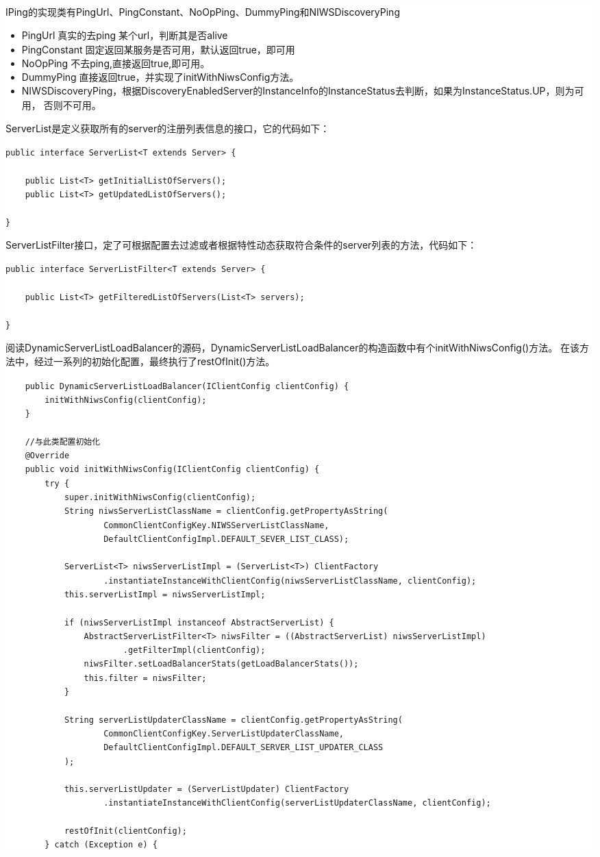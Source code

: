 IPing的实现类有PingUrl、PingConstant、NoOpPing、DummyPing和NIWSDiscoveryPing
- PingUrl 真实的去ping 某个url，判断其是否alive
- PingConstant 固定返回某服务是否可用，默认返回true，即可用
- NoOpPing 不去ping,直接返回true,即可用。
- DummyPing 直接返回true，并实现了initWithNiwsConfig方法。
- NIWSDiscoveryPing，根据DiscoveryEnabledServer的InstanceInfo的InstanceStatus去判断，如果为InstanceStatus.UP，则为可用，
否则不可用。

ServerList是定义获取所有的server的注册列表信息的接口，它的代码如下：
```
public interface ServerList<T extends Server> {

    public List<T> getInitialListOfServers();
    public List<T> getUpdatedListOfServers();   

}
```

ServerListFilter接口，定了可根据配置去过滤或者根据特性动态获取符合条件的server列表的方法，代码如下：
```
public interface ServerListFilter<T extends Server> {

    public List<T> getFilteredListOfServers(List<T> servers);

}

```
阅读DynamicServerListLoadBalancer的源码，DynamicServerListLoadBalancer的构造函数中有个initWithNiwsConfig()方法。
在该方法中，经过一系列的初始化配置，最终执行了restOfInit()方法。
```
    public DynamicServerListLoadBalancer(IClientConfig clientConfig) {
        initWithNiwsConfig(clientConfig);
    }
    
    //与此类配置初始化
    @Override
    public void initWithNiwsConfig(IClientConfig clientConfig) {
        try {
            super.initWithNiwsConfig(clientConfig);
            String niwsServerListClassName = clientConfig.getPropertyAsString(
                    CommonClientConfigKey.NIWSServerListClassName,
                    DefaultClientConfigImpl.DEFAULT_SEVER_LIST_CLASS);

            ServerList<T> niwsServerListImpl = (ServerList<T>) ClientFactory
                    .instantiateInstanceWithClientConfig(niwsServerListClassName, clientConfig);
            this.serverListImpl = niwsServerListImpl;

            if (niwsServerListImpl instanceof AbstractServerList) {
                AbstractServerListFilter<T> niwsFilter = ((AbstractServerList) niwsServerListImpl)
                        .getFilterImpl(clientConfig);
                niwsFilter.setLoadBalancerStats(getLoadBalancerStats());
                this.filter = niwsFilter;
            }

            String serverListUpdaterClassName = clientConfig.getPropertyAsString(
                    CommonClientConfigKey.ServerListUpdaterClassName,
                    DefaultClientConfigImpl.DEFAULT_SERVER_LIST_UPDATER_CLASS
            );

            this.serverListUpdater = (ServerListUpdater) ClientFactory
                    .instantiateInstanceWithClientConfig(serverListUpdaterClassName, clientConfig);

            restOfInit(clientConfig);
        } catch (Exception e) {
```